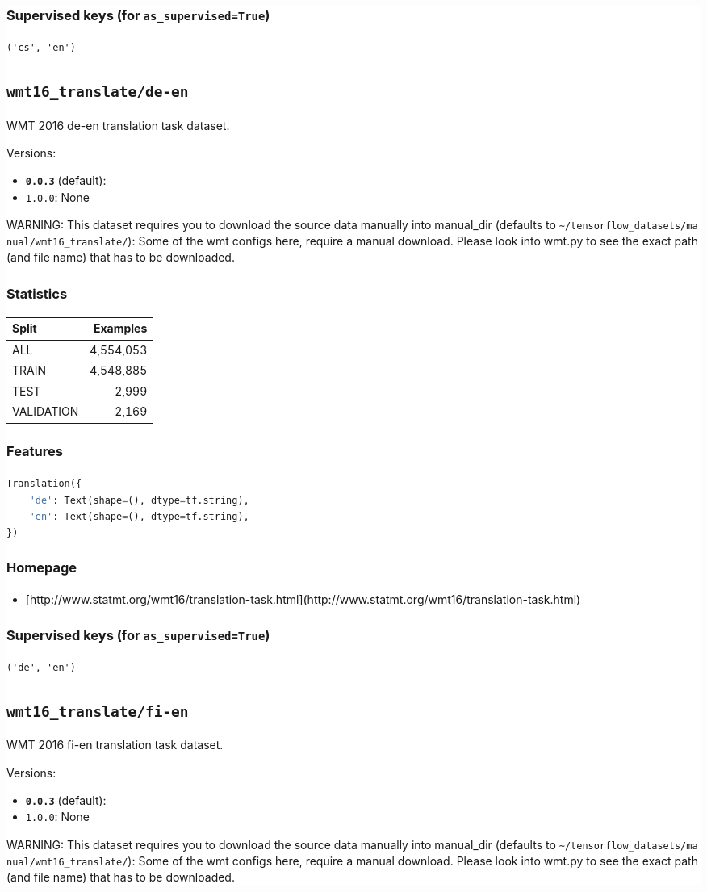 ### Supervised keys (for `as_supervised=True`)
`('cs', 'en')`

## `wmt16_translate/de-en`
WMT 2016 de-en translation task dataset.

Versions:

*   **`0.0.3`** (default):
*   `1.0.0`: None

WARNING: This dataset requires you to download the source data manually into
manual_dir (defaults to `~/tensorflow_datasets/manual/wmt16_translate/`): Some
of the wmt configs here, require a manual download. Please look into wmt.py to
see the exact path (and file name) that has to be downloaded.

### Statistics

Split      | Examples
:--------- | --------:
ALL        | 4,554,053
TRAIN      | 4,548,885
TEST       | 2,999
VALIDATION | 2,169

### Features
```python
Translation({
    'de': Text(shape=(), dtype=tf.string),
    'en': Text(shape=(), dtype=tf.string),
})
```

### Homepage

*   [http://www.statmt.org/wmt16/translation-task.html](http://www.statmt.org/wmt16/translation-task.html)

### Supervised keys (for `as_supervised=True`)
`('de', 'en')`

## `wmt16_translate/fi-en`
WMT 2016 fi-en translation task dataset.

Versions:

*   **`0.0.3`** (default):
*   `1.0.0`: None

WARNING: This dataset requires you to download the source data manually into
manual_dir (defaults to `~/tensorflow_datasets/manual/wmt16_translate/`): Some
of the wmt configs here, require a manual download. Please look into wmt.py to
see the exact path (and file name) that has to be downloaded.
